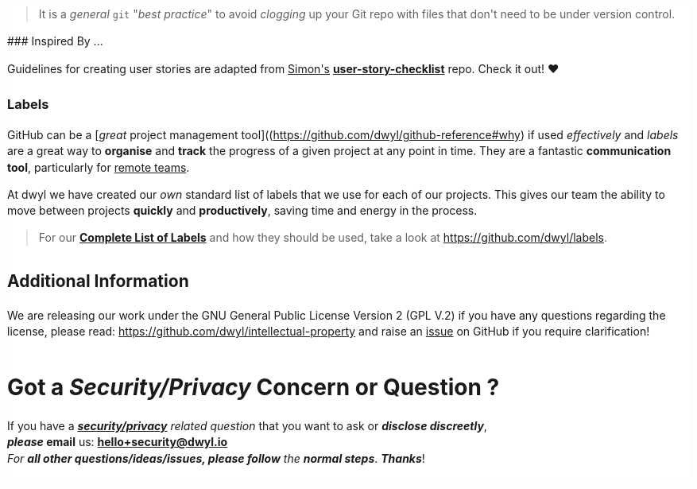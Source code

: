 > It is a _general_ `git` "_best practice_" to avoid _clogging_ up your
Git repo with files that don't need to be under version control.

### Inspired By ...

Guidelines for creating user stories are adapted from
[Simon's](https://github.com/simonlab)
[**user-story-checklist**](https://github.com/SimonLab/user-story-checklist)
repo. Check it out! :heart:


### Labels

GitHub can be a [_great_ project management tool]((https://github.com/dwyl/github-reference#why) if used _effectively_ and _labels_ are a great way to **organise** and **track** the progress of a
given project at any point in time.
They are a fantastic **communication tool**, particularly for [remote teams](https://github.com/dwyl/remote).

At dwyl we have created our _own_ standard list of labels
that we use for each of our projects. This gives our team the ability
to move between projects **quickly** and **productively**, saving time
and energy in the process.
> For our [**Complete List of Labels**](https://github.com/dwyl/labels/labels)
and how they should be used, take a look at https://github.com/dwyl/labels.



## Additional Information

We are releasing our work under the GNU General Public License Version 2 (GPL V.2)
if you have any questions regarding the license, please read:
https://github.com/dwyl/intellectual-property and raise an
[issue](https://github.com/dwyl/intellectual-property/issues)
on GitHub if you require clarification!
<br />

# Got a _Security/Privacy_ Concern or Question ?

If you have a [***security/privacy***](https://github.com/dwyl/learn-security)
_related question_ that you want to ask or ***disclose discreetly***, <br />
**_please_ email** us:
[**hello+security@dwyl.io**](mailto:hello+security@dwyl.io) <br />
_For **all other questions/ideas/issues, please follow** the **normal steps**_.
***Thanks***!
<br /><br />
